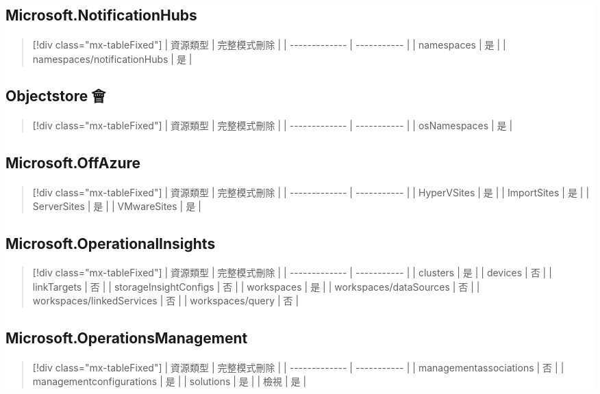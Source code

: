 ## <a name="microsoftnotificationhubs"></a>Microsoft.NotificationHubs

> [!div class="mx-tableFixed"]
> | 資源類型 | 完整模式刪除 |
> | ------------- | ----------- |
> | namespaces | 是 |
> | namespaces/notificationHubs | 是 |

## <a name="microsoftobjectstore"></a>Objectstore 會

> [!div class="mx-tableFixed"]
> | 資源類型 | 完整模式刪除 |
> | ------------- | ----------- |
> | osNamespaces | 是 |

## <a name="microsoftoffazure"></a>Microsoft.OffAzure

> [!div class="mx-tableFixed"]
> | 資源類型 | 完整模式刪除 |
> | ------------- | ----------- |
> | HyperVSites | 是 |
> | ImportSites | 是 |
> | ServerSites | 是 |
> | VMwareSites | 是 |

## <a name="microsoftoperationalinsights"></a>Microsoft.OperationalInsights

> [!div class="mx-tableFixed"]
> | 資源類型 | 完整模式刪除 |
> | ------------- | ----------- |
> | clusters | 是 |
> | devices | 否 |
> | linkTargets | 否 |
> | storageInsightConfigs | 否 |
> | workspaces | 是 |
> | workspaces/dataSources | 否 |
> | workspaces/linkedServices | 否 |
> | workspaces/query | 否 |

## <a name="microsoftoperationsmanagement"></a>Microsoft.OperationsManagement

> [!div class="mx-tableFixed"]
> | 資源類型 | 完整模式刪除 |
> | ------------- | ----------- |
> | managementassociations | 否 |
> | managementconfigurations | 是 |
> | solutions | 是 |
> | 檢視 | 是 |
